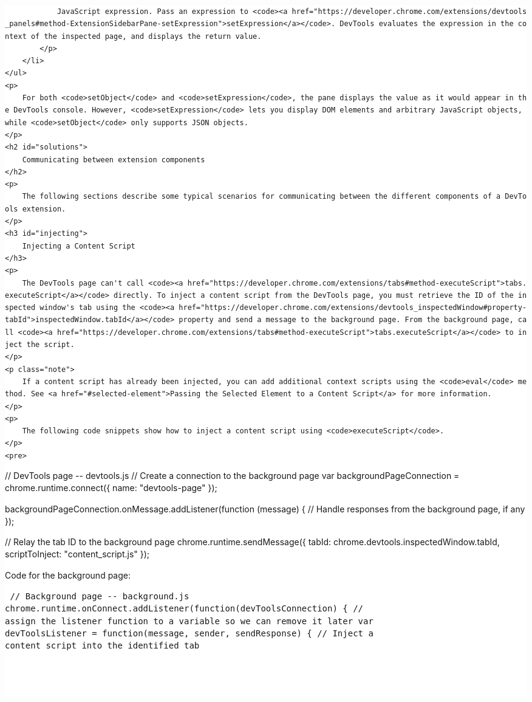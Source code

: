 				JavaScript expression. Pass an expression to <code><a href="https://developer.chrome.com/extensions/devtools_panels#method-ExtensionSidebarPane-setExpression">setExpression</a></code>. DevTools evaluates the expression in the context of the inspected page, and displays the return value.
			</p>
		</li>
	</ul>
	<p>
		For both <code>setObject</code> and <code>setExpression</code>, the pane displays the value as it would appear in the DevTools console. However, <code>setExpression</code> lets you display DOM elements and arbitrary JavaScript objects, while <code>setObject</code> only supports JSON objects.
	</p>
	<h2 id="solutions">
		Communicating between extension components
	</h2>
	<p>
		The following sections describe some typical scenarios for communicating between the different components of a DevTools extension.
	</p>
	<h3 id="injecting">
		Injecting a Content Script
	</h3>
	<p>
		The DevTools page can't call <code><a href="https://developer.chrome.com/extensions/tabs#method-executeScript">tabs.executeScript</a></code> directly. To inject a content script from the DevTools page, you must retrieve the ID of the inspected window's tab using the <code><a href="https://developer.chrome.com/extensions/devtools_inspectedWindow#property-tabId">inspectedWindow.tabId</a></code> property and send a message to the background page. From the background page, call <code><a href="https://developer.chrome.com/extensions/tabs#method-executeScript">tabs.executeScript</a></code> to inject the script.
	</p>
	<p class="note">
		If a content script has already been injected, you can add additional context scripts using the <code>eval</code> method. See <a href="#selected-element">Passing the Selected Element to a Content Script</a> for more information.
	</p>
	<p>
		The following code snippets show how to inject a content script using <code>executeScript</code>.
	</p>
	<pre>
// DevTools page -- devtools.js
// Create a connection to the background page
var backgroundPageConnection = chrome.runtime.connect({
name: "devtools-page"
});

backgroundPageConnection.onMessage.addListener(function (message) {
// Handle responses from the background page, if any
});

// Relay the tab ID to the background page
chrome.runtime.sendMessage({
tabId: chrome.devtools.inspectedWindow.tabId,
scriptToInject: "content_script.js"
});
</pre>
	<p>
		Code for the background page:
	</p>
	<pre>
// Background page -- background.js
chrome.runtime.onConnect.addListener(function(devToolsConnection) {
// assign the listener function to a variable so we can remove it later
var devToolsListener = function(message, sender, sendResponse) {
// Inject a content script into the identified tab